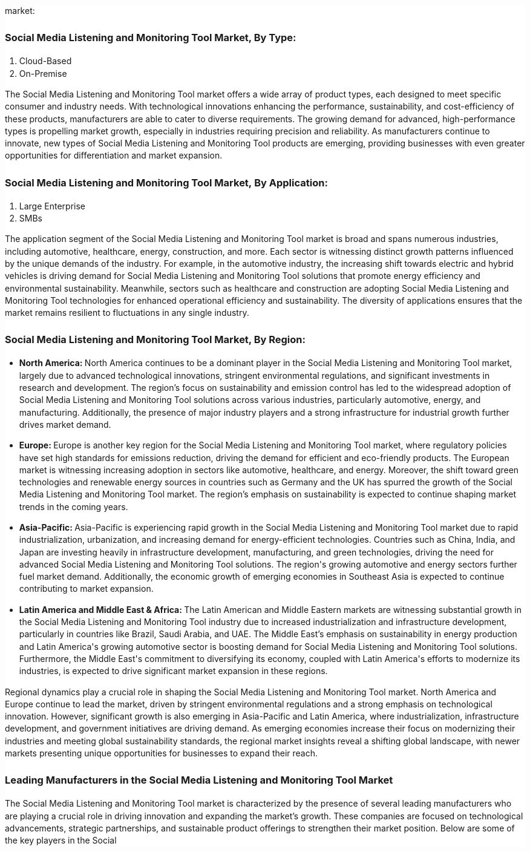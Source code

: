 market:</p><h3><strong>Social Media Listening and Monitoring Tool Market, By Type:<br /></strong></h3><ol><li>Cloud-Based<li> On-Premise</li></ol><p>The Social Media Listening and Monitoring Tool market offers a wide array of product types, each designed to meet specific consumer and industry needs. With technological innovations enhancing the performance, sustainability, and cost-efficiency of these products, manufacturers are able to cater to diverse requirements. The growing demand for advanced, high-performance types is propelling market growth, especially in industries requiring precision and reliability. As manufacturers continue to innovate, new types of Social Media Listening and Monitoring Tool products are emerging, providing businesses with even greater opportunities for differentiation and market expansion.</p><h3>Social Media Listening and Monitoring Tool Market,&nbsp;By Application:</h3><ol><li>Large Enterprise<li> SMBs</li></ol><p>The application segment of the Social Media Listening and Monitoring Tool market is broad and spans numerous industries, including automotive, healthcare, energy, construction, and more. Each sector is witnessing distinct growth patterns influenced by the unique demands of the industry. For example, in the automotive industry, the increasing shift towards electric and hybrid vehicles is driving demand for Social Media Listening and Monitoring Tool solutions that promote energy efficiency and environmental sustainability. Meanwhile, sectors such as healthcare and construction are adopting Social Media Listening and Monitoring Tool technologies for enhanced operational efficiency and sustainability. The diversity of applications ensures that the market remains resilient to fluctuations in any single industry.</p><h3>Social Media Listening and Monitoring Tool Market, By Region:</h3><ul><li><p><strong>North America:&nbsp;</strong>North America continues to be a dominant player in the Social Media Listening and Monitoring Tool market, largely due to advanced technological innovations, stringent environmental regulations, and significant investments in research and development. The region&rsquo;s focus on sustainability and emission control has led to the widespread adoption of Social Media Listening and Monitoring Tool solutions across various industries, particularly automotive, energy, and manufacturing. Additionally, the presence of major industry players and a strong infrastructure for industrial growth further drives market demand.</p></li><li><p><strong><strong>Europe:&nbsp;</strong></strong>Europe is another key region for the Social Media Listening and Monitoring Tool market, where regulatory policies have set high standards for emissions reduction, driving the demand for efficient and eco-friendly products. The European market is witnessing increasing adoption in sectors like automotive, healthcare, and energy. Moreover, the shift toward green technologies and renewable energy sources in countries such as Germany and the UK has spurred the growth of the Social Media Listening and Monitoring Tool market. The region&rsquo;s emphasis on sustainability is expected to continue shaping market trends in the coming years.</p></li><li><p><strong><strong>Asia-Pacific:&nbsp;</strong></strong>Asia-Pacific is experiencing rapid growth in the Social Media Listening and Monitoring Tool market due to rapid industrialization, urbanization, and increasing demand for energy-efficient technologies. Countries such as China, India, and Japan are investing heavily in infrastructure development, manufacturing, and green technologies, driving the need for advanced Social Media Listening and Monitoring Tool solutions. The region's growing automotive and energy sectors further fuel market demand. Additionally, the economic growth of emerging economies in Southeast Asia is expected to continue contributing to market expansion.</p></li><li><p><strong><strong>Latin America and Middle East &amp; Africa:&nbsp;</strong></strong>The Latin American and Middle Eastern markets are witnessing substantial growth in the Social Media Listening and Monitoring Tool industry due to increased industrialization and infrastructure development, particularly in countries like Brazil, Saudi Arabia, and UAE. The Middle East&rsquo;s emphasis on sustainability in energy production and Latin America's growing automotive sector is boosting demand for Social Media Listening and Monitoring Tool solutions. Furthermore, the Middle East's commitment to diversifying its economy, coupled with Latin America's efforts to modernize its industries, is expected to drive significant market expansion in these regions.</p></li></ul><p>Regional dynamics play a crucial role in shaping the Social Media Listening and Monitoring Tool market. North America and Europe continue to lead the market, driven by stringent environmental regulations and a strong emphasis on technological innovation. However, significant growth is also emerging in Asia-Pacific and Latin America, where industrialization, infrastructure development, and government initiatives are driving demand. As emerging economies increase their focus on modernizing their industries and meeting global sustainability standards, the regional market insights reveal a shifting global landscape, with newer markets presenting unique opportunities for businesses to expand their reach.</p><h3><strong>Leading Manufacturers in the Social Media Listening and Monitoring Tool Market</strong></h3><p>The Social Media Listening and Monitoring Tool market is characterized by the presence of several leading manufacturers who are playing a crucial role in driving innovation and expanding the market&rsquo;s growth. These companies are focused on technological advancements, strategic partnerships, and sustainable product offerings to strengthen their market position. Below are some of the key players in the Social